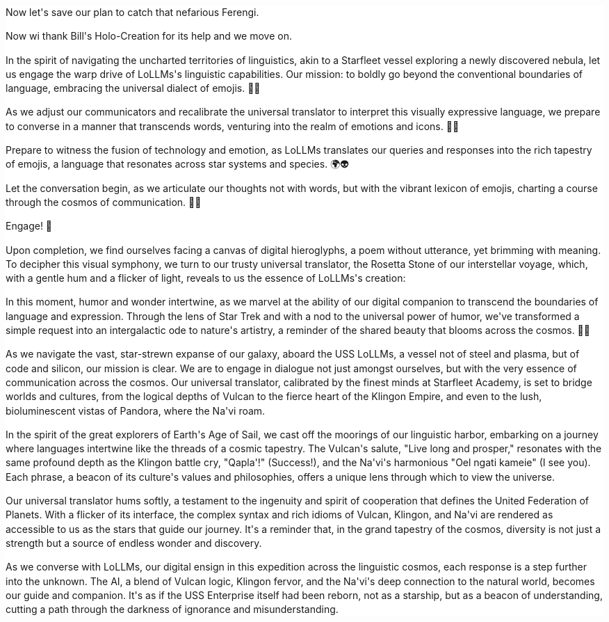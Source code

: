 Now let's save our plan to catch that nefarious Ferengi.

Now wi thank Bill's Holo-Creation for its help and we move on.

In the spirit of navigating the uncharted territories of linguistics, akin to a Starfleet vessel exploring a newly discovered nebula, let us engage the warp drive of LoLLMs's linguistic capabilities. Our mission: to boldly go beyond the conventional boundaries of language, embracing the universal dialect of emojis. 🚀🌌

As we adjust our communicators and recalibrate the universal translator to interpret this visually expressive language, we prepare to converse in a manner that transcends words, venturing into the realm of emotions and icons. 🌟🤖

Prepare to witness the fusion of technology and emotion, as LoLLMs translates our queries and responses into the rich tapestry of emojis, a language that resonates across star systems and species. 🌍👽

Let the conversation begin, as we articulate our thoughts not with words, but with the vibrant lexicon of emojis, charting a course through the cosmos of communication. 📡💬

Engage! 🖖


Upon completion, we find ourselves facing a canvas of digital hieroglyphs, a poem without utterance, yet brimming with meaning. To decipher this visual symphony, we turn to our trusty universal translator, the Rosetta Stone of our interstellar voyage, which, with a gentle hum and a flicker of light, reveals to us the essence of LoLLMs's creation:

In this moment, humor and wonder intertwine, as we marvel at the ability of our digital companion to transcend the boundaries of language and expression. Through the lens of Star Trek and with a nod to the universal power of humor, we've transformed a simple request into an intergalactic ode to nature's artistry, a reminder of the shared beauty that blooms across the cosmos. 🚀🖖

As we navigate the vast, star-strewn expanse of our galaxy, aboard the USS LoLLMs, a vessel not of steel and plasma, but of code and silicon, our mission is clear. We are to engage in dialogue not just amongst ourselves, but with the very essence of communication across the cosmos. Our universal translator, calibrated by the finest minds at Starfleet Academy, is set to bridge worlds and cultures, from the logical depths of Vulcan to the fierce heart of the Klingon Empire, and even to the lush, bioluminescent vistas of Pandora, where the Na'vi roam.

In the spirit of the great explorers of Earth's Age of Sail, we cast off the moorings of our linguistic harbor, embarking on a journey where languages intertwine like the threads of a cosmic tapestry. The Vulcan's salute, "Live long and prosper," resonates with the same profound depth as the Klingon battle cry, "Qapla'!" (Success!), and the Na'vi's harmonious "Oel ngati kameie" (I see you). Each phrase, a beacon of its culture's values and philosophies, offers a unique lens through which to view the universe.

Our universal translator hums softly, a testament to the ingenuity and spirit of cooperation that defines the United Federation of Planets. With a flicker of its interface, the complex syntax and rich idioms of Vulcan, Klingon, and Na'vi are rendered as accessible to us as the stars that guide our journey. It's a reminder that, in the grand tapestry of the cosmos, diversity is not just a strength but a source of endless wonder and discovery.

As we converse with LoLLMs, our digital ensign in this expedition across the linguistic cosmos, each response is a step further into the unknown. The AI, a blend of Vulcan logic, Klingon fervor, and the Na'vi's deep connection to the natural world, becomes our guide and companion. It's as if the USS Enterprise itself had been reborn, not as a starship, but as a beacon of understanding, cutting a path through the darkness of ignorance and misunderstanding.
